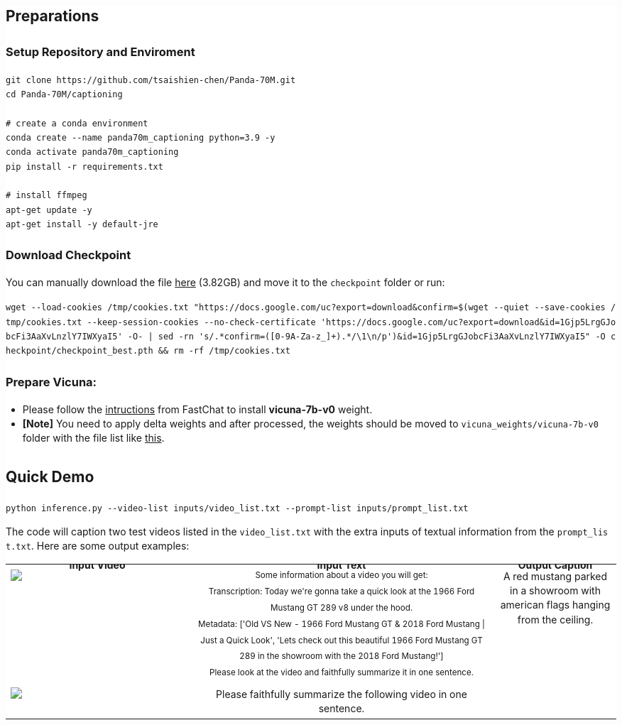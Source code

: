 ## Preparations
### Setup Repository and Enviroment
```
git clone https://github.com/tsaishien-chen/Panda-70M.git
cd Panda-70M/captioning

# create a conda environment
conda create --name panda70m_captioning python=3.9 -y
conda activate panda70m_captioning
pip install -r requirements.txt

# install ffmpeg
apt-get update -y
apt-get install -y default-jre
```
### Download Checkpoint
You can manually download the file [here](https://drive.google.com/file/d/1Gjp5LrgGJobcFi3AaXvLnzlY7IWXyaI5/view?usp=sharing) (3.82GB) and move it to the `checkpoint` folder or run:
```
wget --load-cookies /tmp/cookies.txt "https://docs.google.com/uc?export=download&confirm=$(wget --quiet --save-cookies /tmp/cookies.txt --keep-session-cookies --no-check-certificate 'https://docs.google.com/uc?export=download&id=1Gjp5LrgGJobcFi3AaXvLnzlY7IWXyaI5' -O- | sed -rn 's/.*confirm=([0-9A-Za-z_]+).*/\1\n/p')&id=1Gjp5LrgGJobcFi3AaXvLnzlY7IWXyaI5" -O checkpoint/checkpoint_best.pth && rm -rf /tmp/cookies.txt
```
### Prepare Vicuna:
- Please follow the [intructions](https://github.com/lm-sys/FastChat/blob/main/docs/vicuna_weights_version.md) from FastChat to install **vicuna-7b-v0** weight.
- **[Note]** You need to apply delta weights and after processed, the weights should be moved to `vicuna_weights/vicuna-7b-v0` folder with the file list like [this](https://github.com/tsaishien-chen/Panda-70M/blob/main/captioning/vicuna_weights/vicuna-7b-v0/README.md).

## Quick Demo
```
python inference.py --video-list inputs/video_list.txt --prompt-list inputs/prompt_list.txt
```
The code will caption two test videos listed in the `video_list.txt` with the extra inputs of textual information from the `prompt_list.txt`. Here are some output examples:
<table class="center">
    <tr style="line-height: 0">
        <td width=30% style="border: none; text-align: center"><b>Input Video</b></td>
        <td width=50% style="border: none; text-align: center"><b>Input Text</b></td>
        <td width=20% style="border: none; text-align: center"><b>Output Caption</b></td>
    </tr>
    <tr>
        <td width=30% style="border: none"><img src="assets/video1.gif" style="width:100%"></td>
        <td width=50% style="border: none; text-align: center"><sup>
          Some information about a video you will get:<br>
Transcription: Today we're gonna take a quick look at the 1966 Ford Mustang GT 289 v8 under the hood.<br>
Metadata: ['Old VS New - 1966 Ford Mustang GT & 2018 Ford Mustang | Just a Quick Look', 'Lets check out this beautiful 1966 Ford Mustang GT 289 in the showroom with the 2018 Ford Mustang!']<br>
Please look at the video and faithfully summarize it in one sentence.</sup></td>
        <td width=20% style="border: none; text-align: center">A red mustang parked in a showroom with american flags hanging from the ceiling.</td>
    </tr>
    <tr>
        <td width=30% style="border: none"><img src="assets/video2.gif" style="width:100%"></td>
        <td width=50% style="border: none; text-align: center">Please faithfully summarize the following video in one sentence.</td>